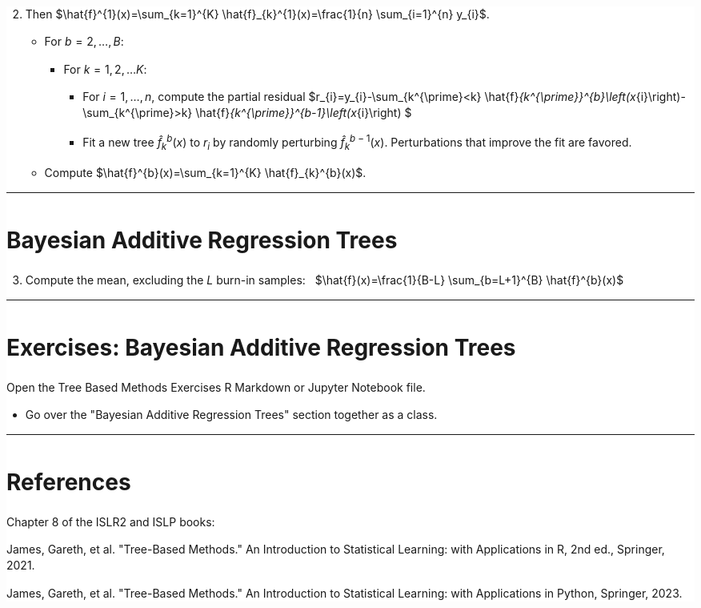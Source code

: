 2.  Then $\hat{f}^{1}(x)=\sum_{k=1}^{K} \hat{f}_{k}^{1}(x)=\frac{1}{n} \sum_{i=1}^{n} y_{i}$.

    -   For $b = 2,\dots, B$:

        -   For $k = 1, 2, \dots K$:

            -   For $i = 1, \dots, n$, compute the partial residual 
    $r_{i}=y_{i}-\sum_{k^{\prime}<k} \hat{f}_{k^{\prime}}^{b}\left(x_{i}\right)-\sum_{k^{\prime}>k} \hat{f}_{k^{\prime}}^{b-1}\left(x_{i}\right)
    $

            -   Fit a new tree $\hat{f}_{k}^{b}(x)$ to $r_i$ by randomly perturbing $\hat{f}_{k}^{b-1}(x)$. Perturbations that improve the fit are favored.

    -   Compute $\hat{f}^{b}(x)=\sum_{k=1}^{K} \hat{f}_{k}^{b}(x)$.
---

# Bayesian Additive Regression Trees

3.  Compute the mean, excluding the $L$ burn-in samples:   $\hat{f}(x)=\frac{1}{B-L} \sum_{b=L+1}^{B} \hat{f}^{b}(x)$

---

# Exercises: Bayesian Additive Regression Trees

Open the Tree Based Methods Exercises R Markdown or Jupyter Notebook file.

-   Go over the "Bayesian Additive Regression Trees" section together as a class.

---

# References

Chapter 8 of the ISLR2 and ISLP books:

James, Gareth, et al. "Tree-Based Methods." An Introduction to Statistical Learning: with Applications in R, 2nd ed., Springer, 2021.

James, Gareth, et al. "Tree-Based Methods." An Introduction to Statistical Learning: with Applications in Python, Springer, 2023.
